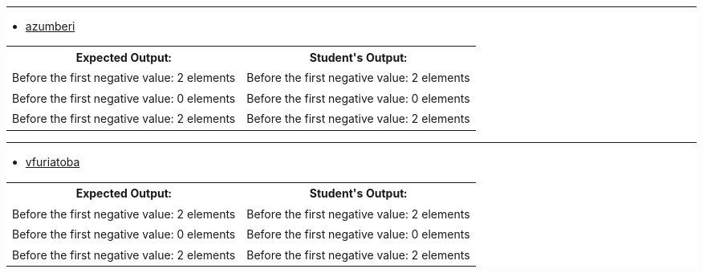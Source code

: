 ___

- [azumberi](a5_p6/azumberi/pointer_arithmetic.c)
<table>
  <tr>
    <th>Expected Output:</th>
    <th>Student's Output:</th>
  </tr>
  <tr>
    <td>Before the first negative value: 2 elements
</td>
    <td>Before the first negative value: 2 elements
</td>
  </tr>
  <tr>
    <td>Before the first negative value: 0 elements
</td>
    <td>Before the first negative value: 0 elements
</td>
  </tr>
  <tr>
    <td>Before the first negative value: 2 elements
</td>
    <td>Before the first negative value: 2 elements
</td>
  </tr>
</table>

___

- [vfuriatoba](a5_p6/vfuriatoba/pointer_arithmetic.c)
<table>
  <tr>
    <th>Expected Output:</th>
    <th>Student's Output:</th>
  </tr>
  <tr>
    <td>Before the first negative value: 2 elements
</td>
    <td>Before the first negative value: 2 elements
</td>
  </tr>
  <tr>
    <td>Before the first negative value: 0 elements
</td>
    <td>Before the first negative value: 0 elements
</td>
  </tr>
  <tr>
    <td>Before the first negative value: 2 elements
</td>
    <td>Before the first negative value: 2 elements
</td>
  </tr>
</table>
